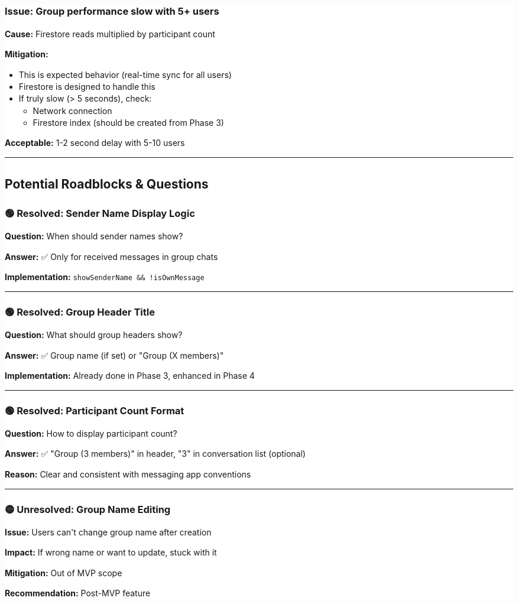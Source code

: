 
### Issue: Group performance slow with 5+ users

**Cause:** Firestore reads multiplied by participant count

**Mitigation:**
- This is expected behavior (real-time sync for all users)
- Firestore is designed to handle this
- If truly slow (> 5 seconds), check:
  - Network connection
  - Firestore index (should be created from Phase 3)

**Acceptable:** 1-2 second delay with 5-10 users

---

## Potential Roadblocks & Questions

### 🟢 Resolved: Sender Name Display Logic

**Question:** When should sender names show?

**Answer:** ✅ Only for received messages in group chats

**Implementation:** `showSenderName && !isOwnMessage`

---

### 🟢 Resolved: Group Header Title

**Question:** What should group headers show?

**Answer:** ✅ Group name (if set) or "Group (X members)"

**Implementation:** Already done in Phase 3, enhanced in Phase 4

---

### 🟢 Resolved: Participant Count Format

**Question:** How to display participant count?

**Answer:** ✅ "Group (3 members)" in header, "3" in conversation list (optional)

**Reason:** Clear and consistent with messaging app conventions

---

### 🟡 Unresolved: Group Name Editing

**Issue:** Users can't change group name after creation

**Impact:** If wrong name or want to update, stuck with it

**Mitigation:** Out of MVP scope

**Recommendation:** Post-MVP feature
